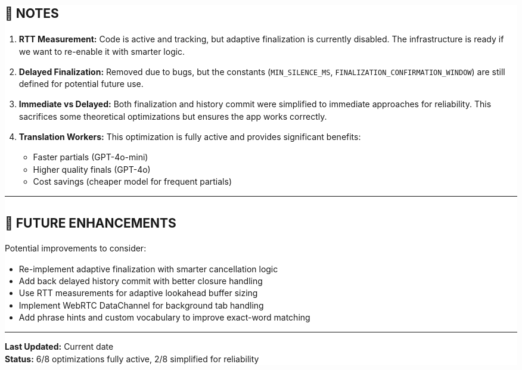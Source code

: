 ## 📝 **NOTES**

1. **RTT Measurement:** Code is active and tracking, but adaptive finalization is currently disabled. The infrastructure is ready if we want to re-enable it with smarter logic.

2. **Delayed Finalization:** Removed due to bugs, but the constants (`MIN_SILENCE_MS`, `FINALIZATION_CONFIRMATION_WINDOW`) are still defined for potential future use.

3. **Immediate vs Delayed:** Both finalization and history commit were simplified to immediate approaches for reliability. This sacrifices some theoretical optimizations but ensures the app works correctly.

4. **Translation Workers:** This optimization is fully active and provides significant benefits:
   - Faster partials (GPT-4o-mini)
   - Higher quality finals (GPT-4o)
   - Cost savings (cheaper model for frequent partials)

---

## 🎯 **FUTURE ENHANCEMENTS**

Potential improvements to consider:
- Re-implement adaptive finalization with smarter cancellation logic
- Add back delayed history commit with better closure handling
- Use RTT measurements for adaptive lookahead buffer sizing
- Implement WebRTC DataChannel for background tab handling
- Add phrase hints and custom vocabulary to improve exact-word matching

---

**Last Updated:** Current date  
**Status:** 6/8 optimizations fully active, 2/8 simplified for reliability

